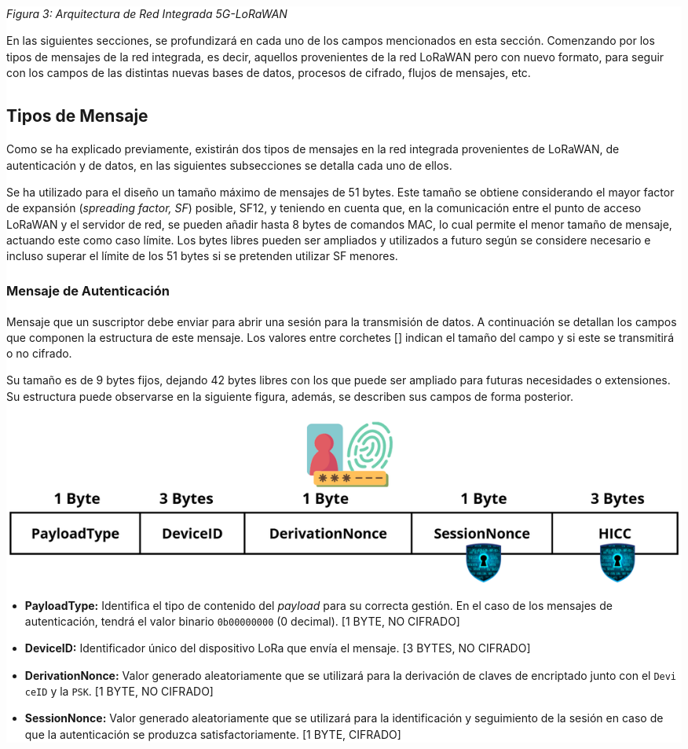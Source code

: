*Figura 3: Arquitectura de Red Integrada 5G-LoRaWAN*

En las siguientes secciones, se profundizará en cada uno de los campos mencionados en esta sección. Comenzando por los tipos de mensajes de la red integrada, es decir, aquellos provenientes de la red LoRaWAN pero con nuevo formato, para seguir con los campos de las distintas nuevas bases de datos, procesos de cifrado, flujos de mensajes, etc.

## Tipos de Mensaje

Como se ha explicado previamente, existirán dos tipos de mensajes en la red integrada provenientes de LoRaWAN, de autenticación y de datos, en las siguientes subsecciones se detalla cada uno de ellos.

Se ha utilizado para el diseño un tamaño máximo de mensajes de 51 bytes. Este tamaño se obtiene considerando el mayor factor de expansión (*spreading factor, SF*) posible, SF12, y teniendo en cuenta que, en la comunicación entre el punto de acceso LoRaWAN y el servidor de red, se pueden añadir hasta 8 bytes de comandos MAC, lo cual permite el menor tamaño de mensaje, actuando este como caso límite. Los bytes libres pueden ser ampliados y utilizados a futuro según se considere necesario e incluso superar el límite de los 51 bytes si se pretenden utilizar SF menores.

### Mensaje de Autenticación

Mensaje que un suscriptor debe enviar para abrir una sesión para la transmisión de datos. A continuación se detallan los campos que componen la estructura de este mensaje. Los valores entre corchetes [] indican el tamaño del campo y si este se transmitirá o no cifrado.

Su tamaño es de 9 bytes fijos, dejando 42 bytes libres con los que puede ser ampliado para futuras necesidades o extensiones. Su estructura puede observarse en la siguiente figura, además, se describen sus campos de forma posterior.

![Estructura del mensaje de autenticación](msg_autenticacion.png)

- **PayloadType:** Identifica el tipo de contenido del *payload* para su correcta gestión. En el caso de los mensajes de autenticación, tendrá el valor binario `0b00000000` (0 decimal). [1 BYTE, NO CIFRADO]

- **DeviceID:** Identificador único del dispositivo LoRa que envía el mensaje. [3 BYTES, NO CIFRADO]

- **DerivationNonce:** Valor generado aleatoriamente que se utilizará para la derivación de claves de encriptado junto con el `DeviceID` y la `PSK`. [1 BYTE, NO CIFRADO]

- **SessionNonce:** Valor generado aleatoriamente que se utilizará para la identificación y seguimiento de la sesión en caso de que la autenticación se produzca satisfactoriamente. [1 BYTE, CIFRADO]
